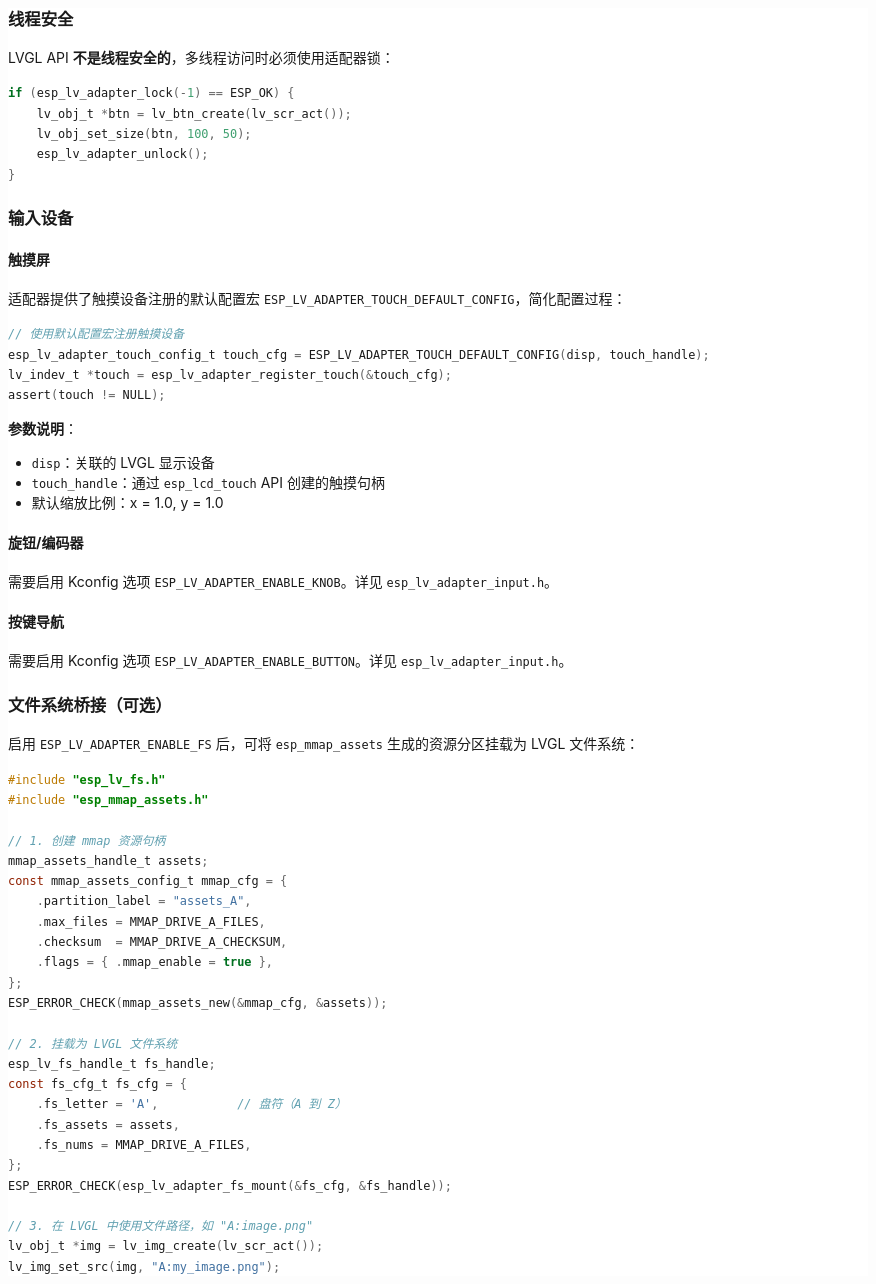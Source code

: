 ### 线程安全

LVGL API **不是线程安全的**，多线程访问时必须使用适配器锁：

```c
if (esp_lv_adapter_lock(-1) == ESP_OK) {
    lv_obj_t *btn = lv_btn_create(lv_scr_act());
    lv_obj_set_size(btn, 100, 50);
    esp_lv_adapter_unlock();
}
```

### 输入设备

#### 触摸屏

适配器提供了触摸设备注册的默认配置宏 `ESP_LV_ADAPTER_TOUCH_DEFAULT_CONFIG`，简化配置过程：

```c
// 使用默认配置宏注册触摸设备
esp_lv_adapter_touch_config_t touch_cfg = ESP_LV_ADAPTER_TOUCH_DEFAULT_CONFIG(disp, touch_handle);
lv_indev_t *touch = esp_lv_adapter_register_touch(&touch_cfg);
assert(touch != NULL);
```

**参数说明**：
- `disp`：关联的 LVGL 显示设备
- `touch_handle`：通过 `esp_lcd_touch` API 创建的触摸句柄
- 默认缩放比例：x = 1.0, y = 1.0

#### 旋钮/编码器

需要启用 Kconfig 选项 `ESP_LV_ADAPTER_ENABLE_KNOB`。详见 `esp_lv_adapter_input.h`。

#### 按键导航

需要启用 Kconfig 选项 `ESP_LV_ADAPTER_ENABLE_BUTTON`。详见 `esp_lv_adapter_input.h`。

### 文件系统桥接（可选）

启用 `ESP_LV_ADAPTER_ENABLE_FS` 后，可将 `esp_mmap_assets` 生成的资源分区挂载为 LVGL 文件系统：

```c
#include "esp_lv_fs.h"
#include "esp_mmap_assets.h"

// 1. 创建 mmap 资源句柄
mmap_assets_handle_t assets;
const mmap_assets_config_t mmap_cfg = {
    .partition_label = "assets_A",
    .max_files = MMAP_DRIVE_A_FILES,
    .checksum  = MMAP_DRIVE_A_CHECKSUM,
    .flags = { .mmap_enable = true },
};
ESP_ERROR_CHECK(mmap_assets_new(&mmap_cfg, &assets));

// 2. 挂载为 LVGL 文件系统
esp_lv_fs_handle_t fs_handle;
const fs_cfg_t fs_cfg = {
    .fs_letter = 'A',           // 盘符（A 到 Z）
    .fs_assets = assets,
    .fs_nums = MMAP_DRIVE_A_FILES,
};
ESP_ERROR_CHECK(esp_lv_adapter_fs_mount(&fs_cfg, &fs_handle));

// 3. 在 LVGL 中使用文件路径，如 "A:image.png"
lv_obj_t *img = lv_img_create(lv_scr_act());
lv_img_set_src(img, "A:my_image.png");
```